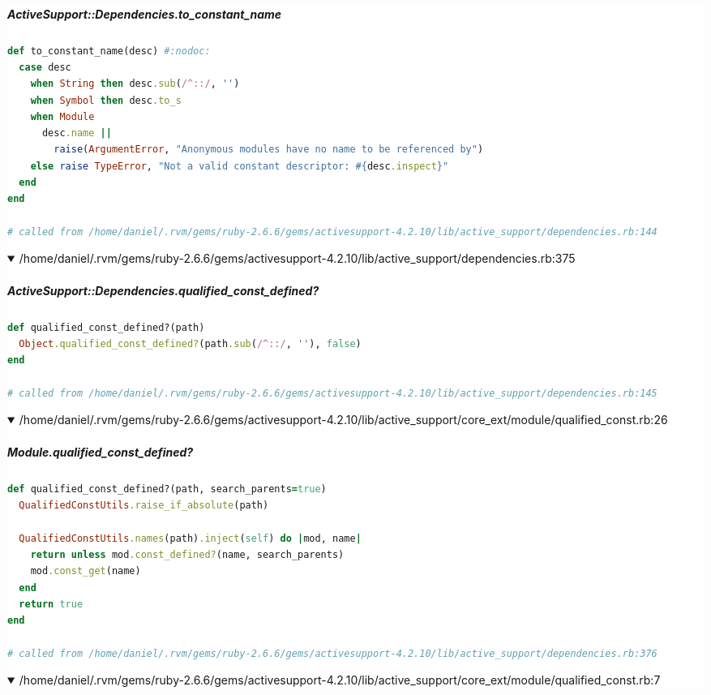 ##### ActiveSupport::Dependencies.to_constant_name

```ruby
def to_constant_name(desc) #:nodoc:
  case desc
    when String then desc.sub(/^::/, '')
    when Symbol then desc.to_s
    when Module
      desc.name ||
        raise(ArgumentError, "Anonymous modules have no name to be referenced by")
    else raise TypeError, "Not a valid constant descriptor: #{desc.inspect}"
  end
end

# called from /home/daniel/.rvm/gems/ruby-2.6.6/gems/activesupport-4.2.10/lib/active_support/dependencies.rb:144
```
</details>
<details open>
<summary>/home/daniel/.rvm/gems/ruby-2.6.6/gems/activesupport-4.2.10/lib/active_support/dependencies.rb:375</summary>

##### ActiveSupport::Dependencies.qualified_const_defined?

```ruby
def qualified_const_defined?(path)
  Object.qualified_const_defined?(path.sub(/^::/, ''), false)
end

# called from /home/daniel/.rvm/gems/ruby-2.6.6/gems/activesupport-4.2.10/lib/active_support/dependencies.rb:145
```
</details>
<details open>
<summary>/home/daniel/.rvm/gems/ruby-2.6.6/gems/activesupport-4.2.10/lib/active_support/core_ext/module/qualified_const.rb:26</summary>

##### Module.qualified_const_defined?

```ruby
def qualified_const_defined?(path, search_parents=true)
  QualifiedConstUtils.raise_if_absolute(path)

  QualifiedConstUtils.names(path).inject(self) do |mod, name|
    return unless mod.const_defined?(name, search_parents)
    mod.const_get(name)
  end
  return true
end

# called from /home/daniel/.rvm/gems/ruby-2.6.6/gems/activesupport-4.2.10/lib/active_support/dependencies.rb:376
```
</details>
<details open>
<summary>/home/daniel/.rvm/gems/ruby-2.6.6/gems/activesupport-4.2.10/lib/active_support/core_ext/module/qualified_const.rb:7</summary>
